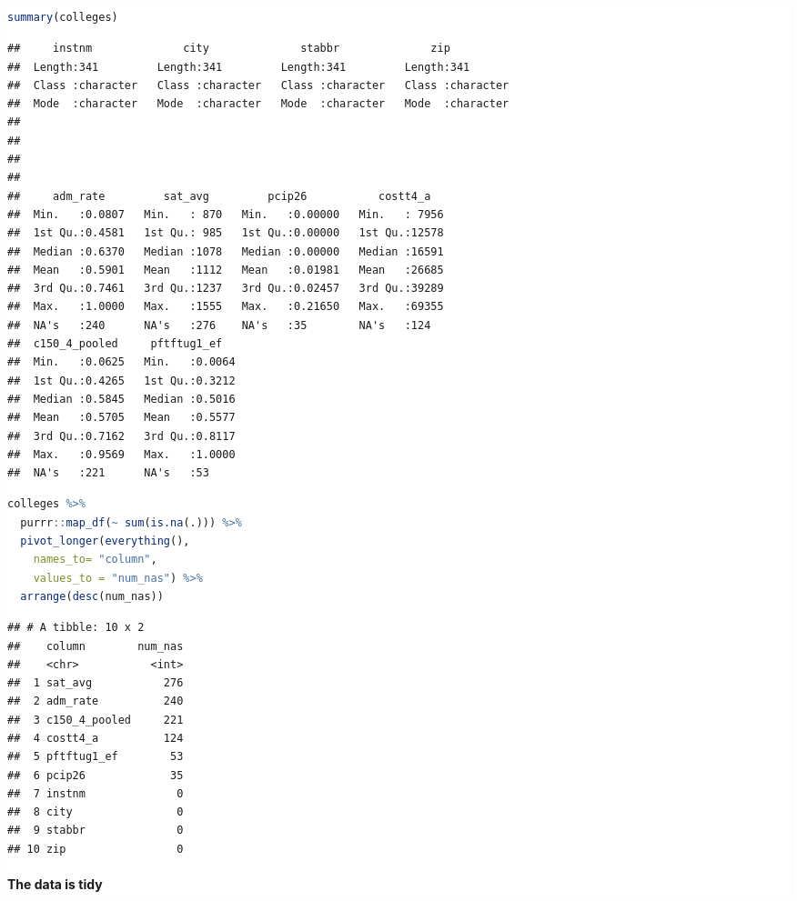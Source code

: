 ```r
summary(colleges)
```

```
##     instnm              city              stabbr              zip           
##  Length:341         Length:341         Length:341         Length:341        
##  Class :character   Class :character   Class :character   Class :character  
##  Mode  :character   Mode  :character   Mode  :character   Mode  :character  
##                                                                             
##                                                                             
##                                                                             
##                                                                             
##     adm_rate         sat_avg         pcip26           costt4_a    
##  Min.   :0.0807   Min.   : 870   Min.   :0.00000   Min.   : 7956  
##  1st Qu.:0.4581   1st Qu.: 985   1st Qu.:0.00000   1st Qu.:12578  
##  Median :0.6370   Median :1078   Median :0.00000   Median :16591  
##  Mean   :0.5901   Mean   :1112   Mean   :0.01981   Mean   :26685  
##  3rd Qu.:0.7461   3rd Qu.:1237   3rd Qu.:0.02457   3rd Qu.:39289  
##  Max.   :1.0000   Max.   :1555   Max.   :0.21650   Max.   :69355  
##  NA's   :240      NA's   :276    NA's   :35        NA's   :124    
##  c150_4_pooled     pftftug1_ef    
##  Min.   :0.0625   Min.   :0.0064  
##  1st Qu.:0.4265   1st Qu.:0.3212  
##  Median :0.5845   Median :0.5016  
##  Mean   :0.5705   Mean   :0.5577  
##  3rd Qu.:0.7162   3rd Qu.:0.8117  
##  Max.   :0.9569   Max.   :1.0000  
##  NA's   :221      NA's   :53
```


```r
colleges %>% 
  purrr::map_df(~ sum(is.na(.))) %>% 
  pivot_longer(everything(),
    names_to= "column",
    values_to = "num_nas") %>% 
  arrange(desc(num_nas))
```

```
## # A tibble: 10 x 2
##    column        num_nas
##    <chr>           <int>
##  1 sat_avg           276
##  2 adm_rate          240
##  3 c150_4_pooled     221
##  4 costt4_a          124
##  5 pftftug1_ef        53
##  6 pcip26             35
##  7 instnm              0
##  8 city                0
##  9 stabbr              0
## 10 zip                 0
```
#### The data is tidy ####
